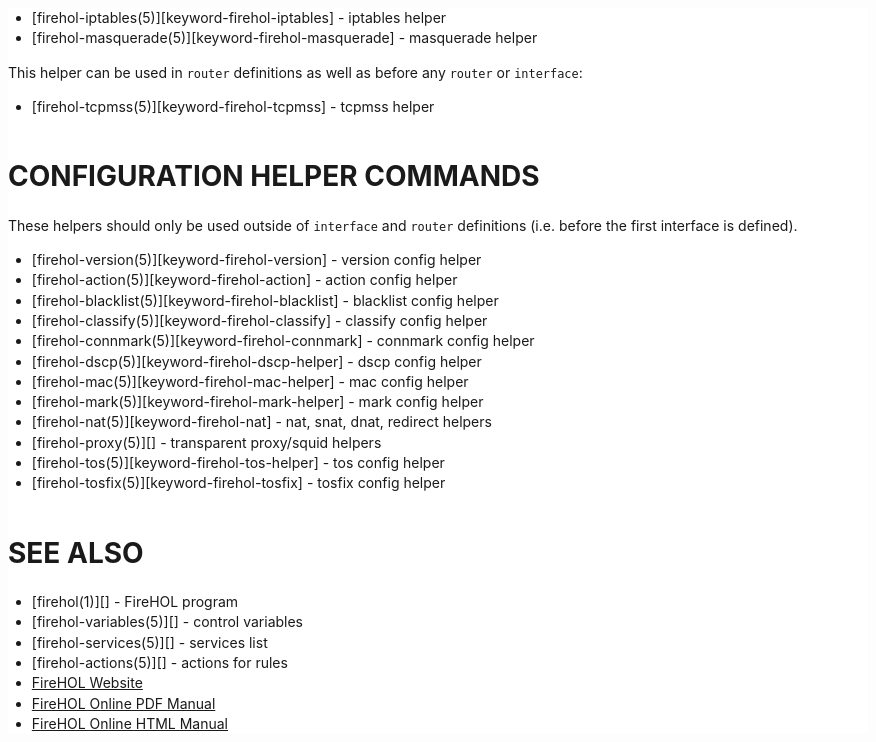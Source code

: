  * [firehol-iptables(5)][keyword-firehol-iptables] - iptables helper
 * [firehol-masquerade(5)][keyword-firehol-masquerade] - masquerade helper

This helper can be used in `router` definitions as well as before any
`router` or `interface`:

 * [firehol-tcpmss(5)][keyword-firehol-tcpmss] - tcpmss helper

# CONFIGURATION HELPER COMMANDS

These helpers should only be used outside of `interface` and `router`
definitions (i.e. before the first interface is defined).

* [firehol-version(5)][keyword-firehol-version] - version config helper
* [firehol-action(5)][keyword-firehol-action] - action config helper
* [firehol-blacklist(5)][keyword-firehol-blacklist] - blacklist config helper
* [firehol-classify(5)][keyword-firehol-classify] - classify config helper
* [firehol-connmark(5)][keyword-firehol-connmark] - connmark config helper
* [firehol-dscp(5)][keyword-firehol-dscp-helper] - dscp config helper
* [firehol-mac(5)][keyword-firehol-mac-helper] - mac config helper
* [firehol-mark(5)][keyword-firehol-mark-helper] - mark config helper
* [firehol-nat(5)][keyword-firehol-nat] - nat, snat, dnat, redirect helpers
* [firehol-proxy(5)][] - transparent proxy/squid helpers
* [firehol-tos(5)][keyword-firehol-tos-helper] - tos config helper
* [firehol-tosfix(5)][keyword-firehol-tosfix] - tosfix config helper

# SEE ALSO

* [firehol(1)][] - FireHOL program
* [firehol-variables(5)][] - control variables
* [firehol-services(5)][] - services list
* [firehol-actions(5)][] - actions for rules
* [FireHOL Website](http://firehol.org/)
* [FireHOL Online PDF Manual](http://firehol.org/firehol-manual.pdf)
* [FireHOL Online HTML Manual](http://firehol.org/manual)

